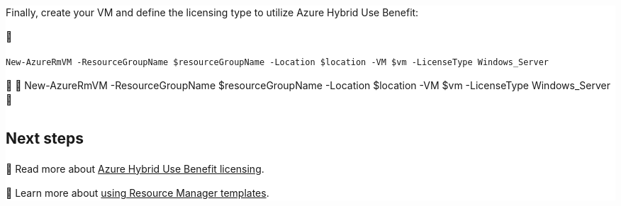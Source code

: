 Finally, create your VM and define the licensing type to utilize Azure Hybrid Use Benefit:


```
New-AzureRmVM -ResourceGroupName $resourceGroupName -Location $location -VM $vm -LicenseType Windows_Server
```


	New-AzureRmVM -ResourceGroupName $resourceGroupName -Location $location -VM $vm -LicenseType Windows_Server


## Next steps


Read more about [Azure Hybrid Use Benefit licensing](https://azure.microsoft.com/pricing/hybrid-use-benefit/).


Learn more about [using Resource Manager templates](/documentation/articles/resource-group-overview/).
